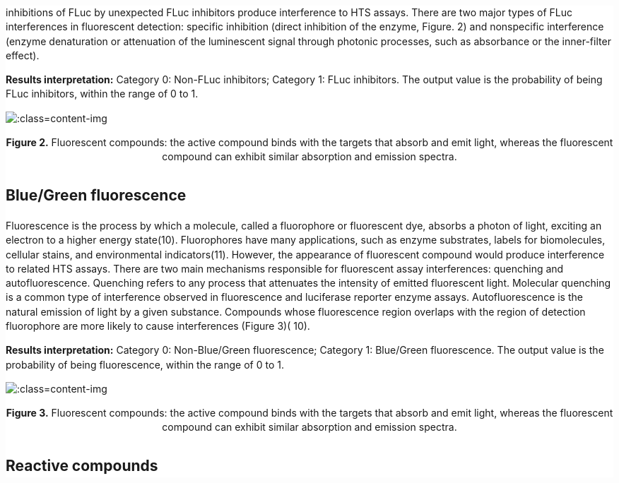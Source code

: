inhibitions of FLuc by unexpected FLuc inhibitors produce interference to HTS assays. There are two major types of FLuc
interferences in fluorescent detection: specific inhibition (direct inhibition of the enzyme, Figure. 2) and nonspecific
interference (enzyme denaturation or attenuation of the luminescent signal through photonic processes, such as
absorbance or the inner-filter effect).

**Results interpretation:** Category 0: Non-FLuc inhibitors; Category 1: FLuc inhibitors. The output value is the
probability of being FLuc inhibitors, within the range of 0 to 1.

![](../static/explanation/img/luciferae%20inhibitor.png ':class=content-img')

<center><strong>Figure 2.</strong> Fluorescent compounds: the active compound binds with the targets that absorb and emit light, 
whereas the fluorescent compound can exhibit similar absorption and emission spectra.</center>

## <i class="bi bi-caret-right-fill"></i> Blue/Green fluorescence

Fluorescence is the process by which a molecule, called a fluorophore or fluorescent dye, absorbs a photon of light,
exciting an electron to a higher energy state(10). Fluorophores have many applications, such as enzyme substrates,
labels for biomolecules, cellular stains, and environmental indicators(11). However, the appearance of fluorescent
compound would produce interference to related HTS assays. There are two main mechanisms responsible for fluorescent
assay interferences: quenching and autofluorescence. Quenching refers to any process that attenuates the intensity of
emitted fluorescent light. Molecular quenching is a common type of interference observed in fluorescence and luciferase
reporter enzyme assays. Autofluorescence is the natural emission of light by a given substance. Compounds whose
fluorescence region overlaps with the region of detection fluorophore are more likely to cause interferences (Figure 3)(
10).

**Results interpretation:** Category 0: Non-Blue/Green fluorescence; Category 1: Blue/Green fluorescence. The output
value is the probability of being fluorescence, within the range of 0 to 1.

![](../static/explanation/img/Fluorescent.png ':class=content-img')

<center><strong>Figure 3.</strong> Fluorescent compounds: the active compound binds with the targets that absorb and emit light, whereas the fluorescent compound can exhibit similar absorption and emission spectra.</center>

## <i class="bi bi-caret-right-fill"></i> Reactive compounds
